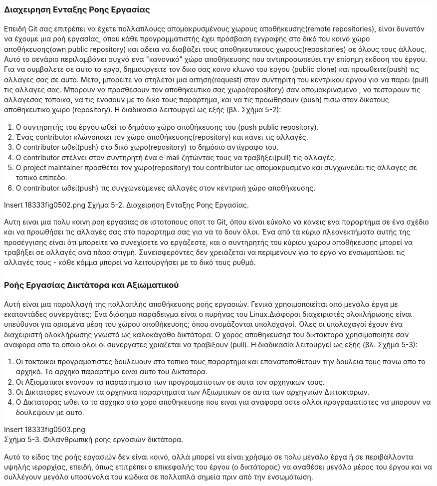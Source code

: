 ### Διαχειρηση Ενταξης Ροης Εργασίας ###

Επειδή Git σας επιτρέπει να έχετε πολλαπλουςς απομακρυσμένους χωρους αποθήκευσης(remote repositories), είναι δυνατόν να έχουμε μια ροή εργασίας, όπου κάθε προγραμματιστής έχει πρόσβαση εγγραφής στο δικό του κοινό χώρο αποθήκευσης(own public repository) και αδεια να διαβάζει τους αποθηκευτικους χωρους(repositories) σε όλους τους άλλους. Αυτό το σενάριο περιλαμβάνει συχνά ενα "κανονικό" χώρο αποθήκευσης που αντιπροσωπεύει την επίσημη εκδοση του έργου. Για να συμβαλετε σε αυτο το εργο, δημιουργειτε τον δικο σας κοινο κλωνο του εργου (public clone) και προωθειτε(push) τις αλλαγες σας σε αυτο. Μετα, μπορειτε να στηλεται μια αιτηση(request) στον συντηριτη του κεντρικου εργου για να παρει (pull) τις αλλαγες σας. Μπορουν να προσθεσουν τον αποθηκευτικο σας χωρο(repository) σαν απομακρινσμενο , να τεσταρουν τις αλλαγεσας τοποικα, να τις ενοσουν με το δικο τους παραρτημα, και να τις προωθησουν (push) πισω στον δικοτους αποθηκευτικο χωρο (repository). Η διαδικασία λειτουργεί ως εξής (βλ. Σχήμα 5-2):


1. Ο συντηρητής του έργου ωθεί τo δημόσιo χώρο αποθήκευσης του (push public repository).
2. Ένας contributor κλώνοποιει τον χώρο αποθήκευσης(repository) και κάνει τις αλλαγές.
3. Ο contributor ωθεί(push) στο δικό χωρο(repository) το δημόσιο αντίγραφο του.
4. Ο contributor στέλνει στον συντηρητή ένα e-mail ζητώντας τους να τραβήξει(pull) τις αλλαγές.
5. Ο project maintainer προσθέτει τον χωρο(repository) του contributor ως απομακρυσμένο και συγχωνεύει τις αλλαγες σε τοπικό επίπεδο.
6. Ο contributor ωθεί(push) τις συγχωνεύμενες αλλαγές στον κεντρική χώρο αποθήκευσης.

Insert 18333fig0502.png 
Σχήμα 5-2. Διαχειρηση Ενταξης Ροης Εργασίας.

Αυτη ειναι μια πολυ κοινη ροη εργασιας σε ιστοτοπους οποτ το Git, όπου είναι εύκολο να κανεις ενα παραρτημα σε ένα σχέδιο και να προωθήσει τις αλλαγές σας στο παραρτημα σας για να το δουν όλοι. Ένα από τα κύρια πλεονεκτήματα αυτής της προσέγγισης είναι ότι μπορείτε να συνεχίσετε να εργάζεστε, και ο συντηρητής του κύριου χώρου αποθήκευσης μπορεί να τραβήξει σε αλλαγές ανά πάσα στιγμή. Συνεισφερόντες δεν χρειάζεται να περιμένουν για το έργο να ενσωματώσει τις αλλαγές τους - κάθε κόμμα μπορεί να λειτουργήσει με το δικό τους ρυθμό.

###  Ροής Εργασίας Δικτάτορα και Aξιωματικού ###

Αυτή είναι μια παραλλαγή της πολλαπλής αποθήκευσης ροής εργασιών. Γενικά χρησιμοποιείται από μεγάλα έργα με εκατοντάδες συνεργάτες; Ένα διάσημο παράδειγμα είναι ο πυρήνας του Linux.Διάφοροι διαχειριστές ολοκλήρωσης είναι υπεύθυνοι για ορισμένα μέρη του χώρου αποθήκευσης; όπου ονομάζονται υπολοχαγοί. Όλες οι υπολοχαγοί έχουν ένα διαχειριστή ολοκλήρωσης γνωστό ως καλοκάγαθο δικτάτορα. Ο χορος αποθηκευσησ του δικτακτορα χρησιμοποιητε σαν αναφορα απο το οποιο ολοι οι συνεργατες χριαζεται να τραβιξουν (pull). Η διαδικασία λειτουργεί ως εξής (βλ. Σχήμα 5-3):

1.	Οι τακτοικοι προγραματιστες δουλευουν στο τοπικο τους παραρτημα και επανατοποθετουν την δουλεια τους πανω απο το αρχηκό. Το αρχηκο παραρτημα ειναι αυτο του Δικτατορα.
2.	Οι Αξιοματικοι ενονουν τα παραρτηματα των προγραματιστων σε αυτα τον αρχηγικων τους.
3.	Οι Δικτατορες ενωνουν τα αρχηγικα παραρτηματα των Αξιωμτικων σε αυτα των αρχηγικων Δικτακτορων.
4.	Ο Δικτατορας ωθει το το αρχηκο στο χορο αποθηκευσηε που ειναι για αναφορα οστε αλλοι προγραματιστες να μπορουν να δουλεψουν με αυτο.

Insert 18333fig0503.png  
Σχήμα 5-3. Φιλανθρωπική ροής εργασιών δικτάτορα.

Αυτό το είδος της ροής εργασιών δεν είναι κοινό, αλλά μπορεί να είναι χρήσιμο σε πολύ μεγάλα έργα ή σε περιβάλλοντα υψηλής ιεραρχίας, επειδή, όπως επιτρέπει ο επικεφαλής του έργου (ο δικτάτορας) να αναθέσει μεγάλο μέρος του έργου και να συλλέγουν μεγάλα υποσύνολα του κώδικα σε πολλαπλά σημεία πριν από την ενσωμάτωση.
